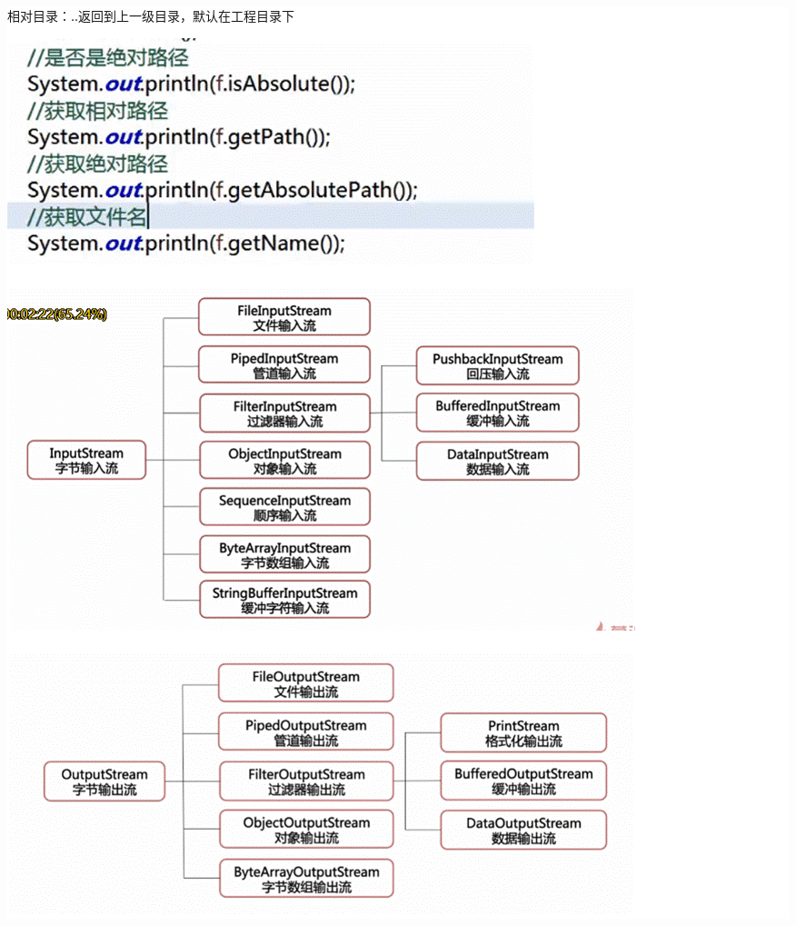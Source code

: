 相对目录：..返回到上一级目录，默认在工程目录下

 

![clipboard.png](java_files\clip_image0106.gif)

 

![clipboard.png](java_files\clip_imag1e008.gif)

 

![clipboard.png](java_files\clip_image0110.gif)

